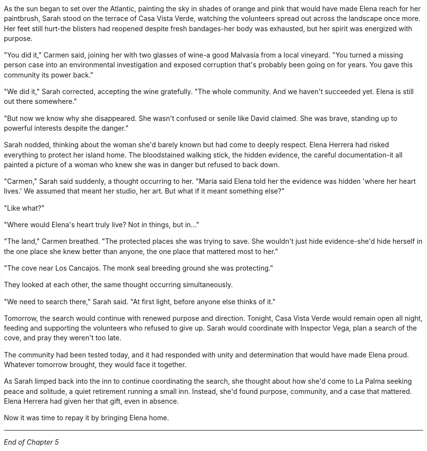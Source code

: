 As the sun began to set over the Atlantic, painting the sky in shades of orange and pink that would have made Elena reach for her paintbrush, Sarah stood on the terrace of Casa Vista Verde, watching the volunteers spread out across the landscape once more. Her feet still hurt-the blisters had reopened despite fresh bandages-her body was exhausted, but her spirit was energized with purpose.

"You did it," Carmen said, joining her with two glasses of wine-a good Malvasía from a local vineyard. "You turned a missing person case into an environmental investigation and exposed corruption that's probably been going on for years. You gave this community its power back."

"We did it," Sarah corrected, accepting the wine gratefully. "The whole community. And we haven't succeeded yet. Elena is still out there somewhere."

"But now we know why she disappeared. She wasn't confused or senile like David claimed. She was brave, standing up to powerful interests despite the danger."

Sarah nodded, thinking about the woman she'd barely known but had come to deeply respect. Elena Herrera had risked everything to protect her island home. The bloodstained walking stick, the hidden evidence, the careful documentation-it all painted a picture of a woman who knew she was in danger but refused to back down.

"Carmen," Sarah said suddenly, a thought occurring to her. "Maria said Elena told her the evidence was hidden 'where her heart lives.' We assumed that meant her studio, her art. But what if it meant something else?"

"Like what?"

"Where would Elena's heart truly live? Not in things, but in..."

"The land," Carmen breathed. "The protected places she was trying to save. She wouldn't just hide evidence-she'd hide herself in the one place she knew better than anyone, the one place that mattered most to her."

"The cove near Los Cancajos. The monk seal breeding ground she was protecting."

They looked at each other, the same thought occurring simultaneously.

"We need to search there," Sarah said. "At first light, before anyone else thinks of it."

Tomorrow, the search would continue with renewed purpose and direction. Tonight, Casa Vista Verde would remain open all night, feeding and supporting the volunteers who refused to give up. Sarah would coordinate with Inspector Vega, plan a search of the cove, and pray they weren't too late.

The community had been tested today, and it had responded with unity and determination that would have made Elena proud. Whatever tomorrow brought, they would face it together.

As Sarah limped back into the inn to continue coordinating the search, she thought about how she'd come to La Palma seeking peace and solitude, a quiet retirement running a small inn. Instead, she'd found purpose, community, and a case that mattered. Elena Herrera had given her that gift, even in absence.

Now it was time to repay it by bringing Elena home.

---

*End of Chapter 5*